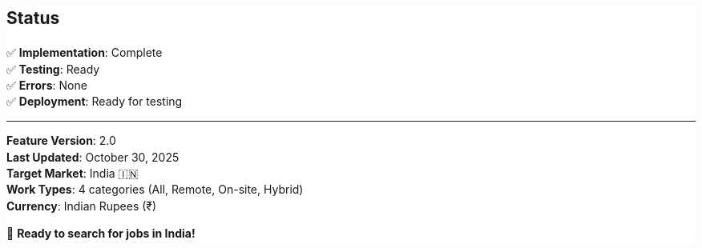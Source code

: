 
## Status

✅ **Implementation**: Complete  
✅ **Testing**: Ready  
✅ **Errors**: None  
✅ **Deployment**: Ready for testing  

---

**Feature Version**: 2.0  
**Last Updated**: October 30, 2025  
**Target Market**: India 🇮🇳  
**Work Types**: 4 categories (All, Remote, On-site, Hybrid)  
**Currency**: Indian Rupees (₹)  

🎉 **Ready to search for jobs in India!**
